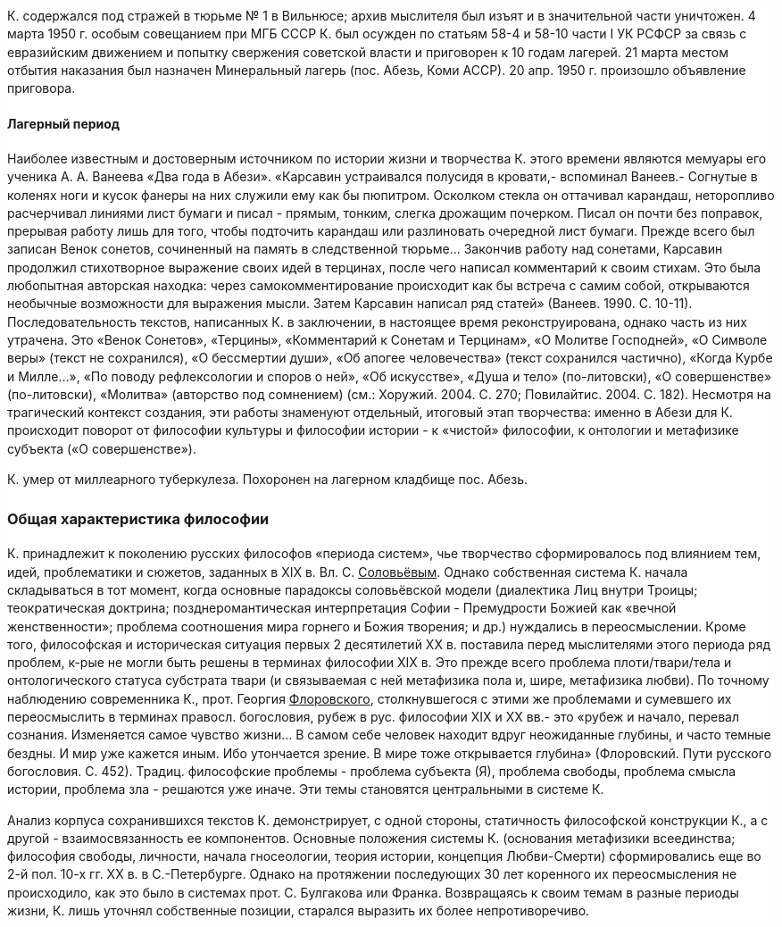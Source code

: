 К. содержался под стражей в тюрьме № 1 в Вильнюсе; архив мыслителя был изъят и в значительной части уничтожен. 4 марта 1950 г. особым совещанием при МГБ СССР К. был осужден по статьям 58-4 и 58-10 части I УК РСФСР за связь с евразийским движением и попытку свержения советской власти и приговорен к 10 годам лагерей. 21 марта местом отбытия наказания был назначен Минеральный лагерь (пос. Абезь, Коми АССР). 20 апр. 1950 г. произошло объявление приговора.

#### Лагерный период

Наиболее известным и достоверным источником по истории жизни и творчества К. этого времени являются мемуары его ученика А. А. Ванеева «Два года в Абези». «Карсавин устраивался полусидя в кровати,- вспоминал Ванеев.- Согнутые в коленях ноги и кусок фанеры на них служили ему как бы пюпитром. Осколком стекла он оттачивал карандаш, неторопливо расчерчивал линиями лист бумаги и писал - прямым, тонким, слегка дрожащим почерком. Писал он почти без поправок, прерывая работу лишь для того, чтобы подточить карандаш или разлиновать очередной лист бумаги. Прежде всего был записан Венок сонетов, сочиненный на память в следственной тюрьме... Закончив работу над сонетами, Карсавин продолжил стихотворное выражение своих идей в терцинах, после чего написал комментарий к своим стихам. Это была любопытная авторская находка: через самокомментирование происходит как бы встреча с самим собой, открываются необычные возможности для выражения мысли. Затем Карсавин написал ряд статей» (Ванеев. 1990. С. 10-11). Последовательность текстов, написанных К. в заключении, в настоящее время реконструирована, однако часть из них утрачена. Это «Венок Сонетов», «Терцины», «Комментарий к Сонетам и Терцинам», «О Молитве Господней», «О Символе веры» (текст не сохранился), «О бессмертии души», «Об апогее человечества» (текст сохранился частично), «Когда Курбе и Милле…», «По поводу рефлексологии и споров о ней», «Об искусстве», «Душа и тело» (по-литовски), «О совершенстве» (по-литовски), «Молитва» (авторство под сомнением) (см.: Хоружий. 2004. С. 270; Повилайтис. 2004. С. 182). Несмотря на трагический контекст создания, эти работы знаменуют отдельный, итоговый этап творчества: именно в Абези для К. происходит поворот от философии культуры и философии истории - к «чистой» философии, к онтологии и метафизике субъекта («О совершенстве»).

К. умер от миллеарного туберкулеза. Похоронен на лагерном кладбище пос. Абезь.

### Общая характеристика философии

К. принадлежит к поколению русских философов «периода систем», чье творчество сформировалось под влиянием тем, идей, проблематики и сюжетов, заданных в XIX в. Вл. С. [Соловьёвым](https://pravenc.ru/text/Соловьёвым.html). Однако собственная система К. начала складываться в тот момент, когда основные парадоксы соловьёвской модели (диалектика Лиц внутри Троицы; теократическая доктрина; позднеромантическая интерпретация Софии - Премудрости Божией как «вечной женственности»; проблема соотношения мира горнего и Божия творения; и др.) нуждались в переосмыслении. Кроме того, философская и историческая ситуация первых 2 десятилетий XX в. поставила перед мыслителями этого периода ряд проблем, к-рые не могли быть решены в терминах философии XIX в. Это прежде всего проблема плоти/твари/тела и онтологического статуса субстрата твари (и связываемая с ней метафизика пола и, шире, метафизика любви). По точному наблюдению современника К., прот. Георгия [Флоровского](https://pravenc.ru/text/Флоровский.html), столкнувшегося с этими же проблемами и сумевшего их переосмыслить в терминах правосл. богословия, рубеж в рус. философии XIX и XX вв.- это «рубеж и начало, перевал сознания. Изменяется самое чувство жизни... В самом себе человек находит вдруг неожиданные глубины, и часто темные бездны. И мир уже кажется иным. Ибо утончается зрение. В мире тоже открывается глубина» (Флоровский. Пути русского богословия. С. 452). Традиц. философские проблемы - проблема субъекта (Я), проблема свободы, проблема смысла истории, проблема зла - решаются уже иначе. Эти темы становятся центральными в системе К.

Анализ корпуса сохранившихся текстов К. демонстрирует, с одной стороны, статичность философской конструкции К., а с другой - взаимосвязанность ее компонентов. Основные положения системы К. (основания метафизики всеединства; философия свободы, личности, начала гносеологии, теория истории, концепция Любви-Смерти) сформировались еще во 2-й пол. 10-х гг. XX в. в С.-Петербурге. Однако на протяжении последующих 30 лет коренного их переосмысления не происходило, как это было в системах прот. С. Булгакова или Франка. Возвращаясь к своим темам в разные периоды жизни, К. лишь уточнял собственные позиции, старался выразить их более непротиворечиво.
